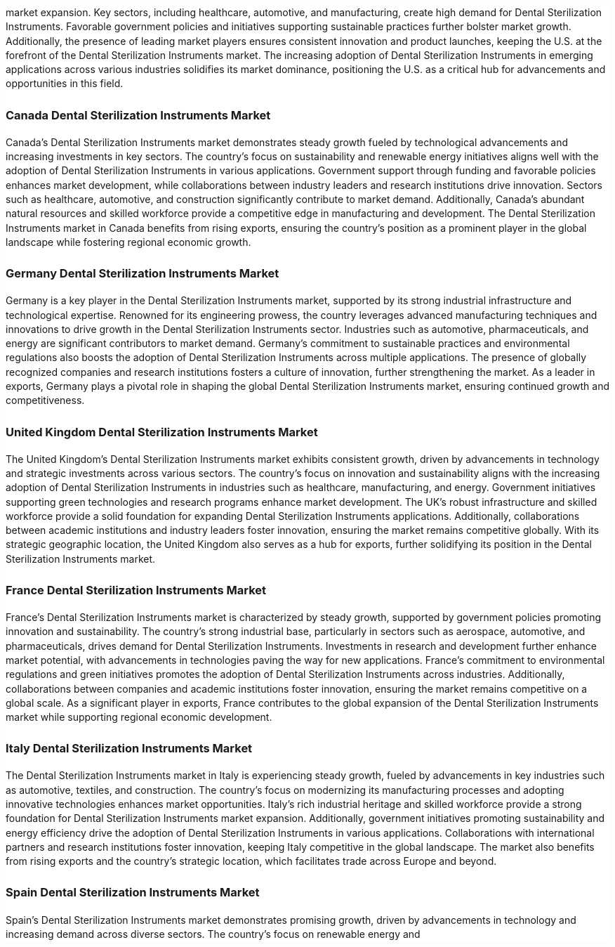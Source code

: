 market expansion. Key sectors, including healthcare, automotive, and manufacturing, create high demand for Dental Sterilization Instruments. Favorable government policies and initiatives supporting sustainable practices further bolster market growth. Additionally, the presence of leading market players ensures consistent innovation and product launches, keeping the U.S. at the forefront of the Dental Sterilization Instruments market. The increasing adoption of Dental Sterilization Instruments in emerging applications across various industries solidifies its market dominance, positioning the U.S. as a critical hub for advancements and opportunities in this field.</p><h3>Canada Dental Sterilization Instruments Market</h3><p>Canada&rsquo;s Dental Sterilization Instruments market demonstrates steady growth fueled by technological advancements and increasing investments in key sectors. The country&rsquo;s focus on sustainability and renewable energy initiatives aligns well with the adoption of Dental Sterilization Instruments in various applications. Government support through funding and favorable policies enhances market development, while collaborations between industry leaders and research institutions drive innovation. Sectors such as healthcare, automotive, and construction significantly contribute to market demand. Additionally, Canada&rsquo;s abundant natural resources and skilled workforce provide a competitive edge in manufacturing and development. The Dental Sterilization Instruments market in Canada benefits from rising exports, ensuring the country&rsquo;s position as a prominent player in the global landscape while fostering regional economic growth.</p><h3>Germany Dental Sterilization Instruments Market</h3><p>Germany is a key player in the Dental Sterilization Instruments market, supported by its strong industrial infrastructure and technological expertise. Renowned for its engineering prowess, the country leverages advanced manufacturing techniques and innovations to drive growth in the Dental Sterilization Instruments sector. Industries such as automotive, pharmaceuticals, and energy are significant contributors to market demand. Germany&rsquo;s commitment to sustainable practices and environmental regulations also boosts the adoption of Dental Sterilization Instruments across multiple applications. The presence of globally recognized companies and research institutions fosters a culture of innovation, further strengthening the market. As a leader in exports, Germany plays a pivotal role in shaping the global Dental Sterilization Instruments market, ensuring continued growth and competitiveness.</p><h3>United Kingdom Dental Sterilization Instruments Market</h3><p>The United Kingdom&rsquo;s Dental Sterilization Instruments market exhibits consistent growth, driven by advancements in technology and strategic investments across various sectors. The country&rsquo;s focus on innovation and sustainability aligns with the increasing adoption of Dental Sterilization Instruments in industries such as healthcare, manufacturing, and energy. Government initiatives supporting green technologies and research programs enhance market development. The UK&rsquo;s robust infrastructure and skilled workforce provide a solid foundation for expanding Dental Sterilization Instruments applications. Additionally, collaborations between academic institutions and industry leaders foster innovation, ensuring the market remains competitive globally. With its strategic geographic location, the United Kingdom also serves as a hub for exports, further solidifying its position in the Dental Sterilization Instruments market.</p><h3>France Dental Sterilization Instruments Market</h3><p>France&rsquo;s Dental Sterilization Instruments market is characterized by steady growth, supported by government policies promoting innovation and sustainability. The country&rsquo;s strong industrial base, particularly in sectors such as aerospace, automotive, and pharmaceuticals, drives demand for Dental Sterilization Instruments. Investments in research and development further enhance market potential, with advancements in technologies paving the way for new applications. France&rsquo;s commitment to environmental regulations and green initiatives promotes the adoption of Dental Sterilization Instruments across industries. Additionally, collaborations between companies and academic institutions foster innovation, ensuring the market remains competitive on a global scale. As a significant player in exports, France contributes to the global expansion of the Dental Sterilization Instruments market while supporting regional economic development.</p><h3>Italy Dental Sterilization Instruments Market</h3><p>The Dental Sterilization Instruments market in Italy is experiencing steady growth, fueled by advancements in key industries such as automotive, textiles, and construction. The country&rsquo;s focus on modernizing its manufacturing processes and adopting innovative technologies enhances market opportunities. Italy&rsquo;s rich industrial heritage and skilled workforce provide a strong foundation for Dental Sterilization Instruments market expansion. Additionally, government initiatives promoting sustainability and energy efficiency drive the adoption of Dental Sterilization Instruments in various applications. Collaborations with international partners and research institutions foster innovation, keeping Italy competitive in the global landscape. The market also benefits from rising exports and the country&rsquo;s strategic location, which facilitates trade across Europe and beyond.</p><h3>Spain Dental Sterilization Instruments Market</h3><p>Spain&rsquo;s Dental Sterilization Instruments market demonstrates promising growth, driven by advancements in technology and increasing demand across diverse sectors. The country&rsquo;s focus on renewable energy and